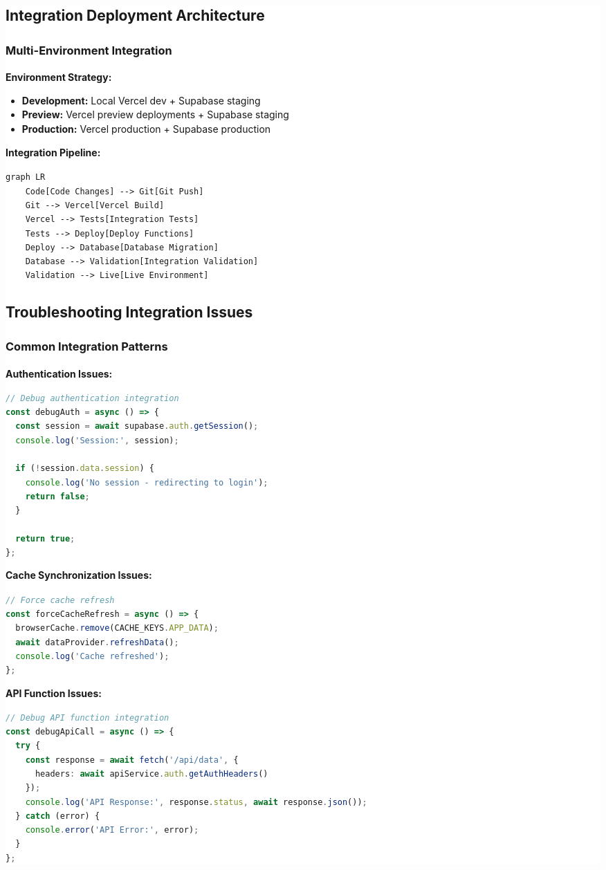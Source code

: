 ## Integration Deployment Architecture

### Multi-Environment Integration

**Environment Strategy:**
- **Development:** Local Vercel dev + Supabase staging
- **Preview:** Vercel preview deployments + Supabase staging
- **Production:** Vercel production + Supabase production

**Integration Pipeline:**
```mermaid
graph LR
    Code[Code Changes] --> Git[Git Push]
    Git --> Vercel[Vercel Build]
    Vercel --> Tests[Integration Tests]
    Tests --> Deploy[Deploy Functions]
    Deploy --> Database[Database Migration]
    Database --> Validation[Integration Validation]
    Validation --> Live[Live Environment]
```

## Troubleshooting Integration Issues

### Common Integration Patterns

**Authentication Issues:**
```typescript
// Debug authentication integration
const debugAuth = async () => {
  const session = await supabase.auth.getSession();
  console.log('Session:', session);
  
  if (!session.data.session) {
    console.log('No session - redirecting to login');
    return false;
  }
  
  return true;
};
```

**Cache Synchronization Issues:**
```typescript
// Force cache refresh
const forceCacheRefresh = async () => {
  browserCache.remove(CACHE_KEYS.APP_DATA);
  await dataProvider.refreshData();
  console.log('Cache refreshed');
};
```

**API Function Issues:**
```typescript
// Debug API function integration
const debugApiCall = async () => {
  try {
    const response = await fetch('/api/data', {
      headers: await apiService.auth.getAuthHeaders()
    });
    console.log('API Response:', response.status, await response.json());
  } catch (error) {
    console.error('API Error:', error);
  }
};
```
